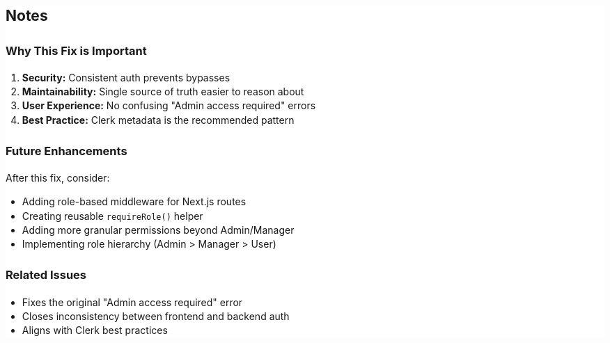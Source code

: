 ## Notes

### Why This Fix is Important
1. **Security:** Consistent auth prevents bypasses
2. **Maintainability:** Single source of truth easier to reason about
3. **User Experience:** No confusing "Admin access required" errors
4. **Best Practice:** Clerk metadata is the recommended pattern

### Future Enhancements
After this fix, consider:
- Adding role-based middleware for Next.js routes
- Creating reusable `requireRole()` helper
- Adding more granular permissions beyond Admin/Manager
- Implementing role hierarchy (Admin > Manager > User)

### Related Issues
- Fixes the original "Admin access required" error
- Closes inconsistency between frontend and backend auth
- Aligns with Clerk best practices
